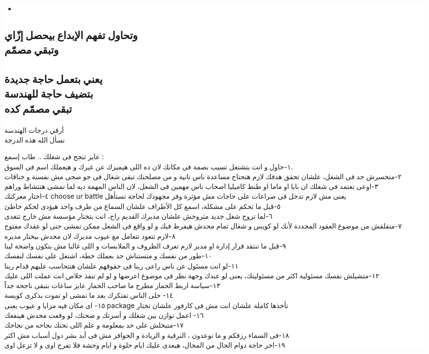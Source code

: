 -  
وتحاول تفهم الإبداع بيحصل إزّاي  
وتبقي مصمّم  
-  
يعني بتعمل حاجة جديدة  
بتضيف حاجة للهندسة  
تبقي مصمّم كده  
-  
أرقي درجات الهندسة  
نسأل الله هذه الدرجة

عايز تنجح فى شغلك .. طاب إسمع :  
١-حاول و انت بتشتغل تسيب بصمة فى
مكانك لان ده اللى هيميزك عن غيرك و هيعملك اسم فى السوق.  
٢-متخسرش حد فى الشغل، علشان تحقق
هدفك لازم هتحتاج مساعدة ناس تانية و من مصلحتك تبقى شغال فى جو صحى مش
نفسنة و خناقات  
٣-اوعى تعتمد فى شغلك ان بابا او
ماما او طنط كاميليا اصحاب ناس مهمين فى الشغل، لان الناس المهمة ديه لما
تمشى هتتشاط وراهم  
٤-اختار معركتك choose ur
battle يعنى مش لازم تدخل فى صراعات على حاجات مش مؤثرة
وفر مجهودك لحاجة تستأهل  
٥-قبل ما تحكم على مشكلة، اسمع كل
الأطراف علشان السماع من طرف واحد هيؤدى لحكم خاطئ  
٦-لما تروح شغل جديد متروحش علشان
مديرك القديم راح، انت بتختار مؤسسة مش خارج تتغدى  
٧-متقلقش من موضوع العقود المحددة
لأنك لو كويس و شغال تمام محدش هيفرط فيك و لو واقع فى الشغل ممكن تمشى حتى
لو عقدك مفتوح  
٨-لازم تتعود تتعامل مع عيوب مديرك
لان محدش بيختار مديره  
٩-قبل ما تنتقد قرار إدارة او مدير
لازم تعرف الظروف و الملابسات و اللى غالبا مش بتكون واضحة لينا  
١٠-طور من نفسك و متستناش حد بعملك
خطة، اشتغل على نفسك لنفسك  
١١-لو انت مسئول عن ناس راعى ربنا
فى حقوقهم علشان هتتحاسب عليهم قدام ربنا  
١٢-متشيلش نفسك مسئولية اكثر من
مسئوليتك، يعنى لو عندك وجهة نظر فى موضوع اعرضها و لو لم تنفذ خلاص انت
عملت اللى عليك  
١٣-سياسة اربط الحمار مطرح ما صاحب
الحمار عايز ساعات بتبقى ناجحة جداً  
١٤- خلى الناس تفتكرك بعد ما تمشى
او تموت بذكرى كويسة  
١٥- اى مكان فيه مزايا و عيوب
يعنى package تأخذها كاملة علشان انت مش فى كارفور
علشان تختار  
١٦- اعمل توازن بين شغلك و أسرتك و
صحتك، لو وقعت محدش هينفعك  
١٧-متبخلش على حد بمعلومة و علم
اللى تحتك نجاحه من نجاحك  
١٨-فى السماء رزقكم و ما توعدون ،
الترقية و الزيادة و الحوافز مش فى أيد بشر دول أسباب مش اكثر  
١٩-اخر حاجة دوام الحال من المحال،
هيعدى عليك ايام حلوة و ايام وحشة فلا تفرح اوى و لا تزعل اوى
